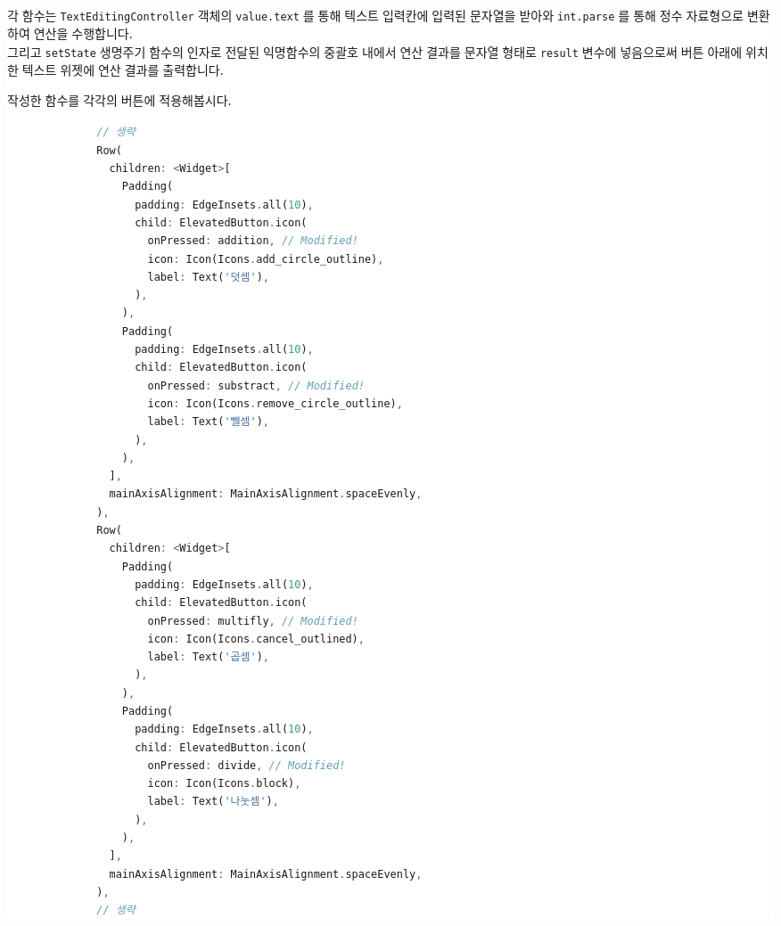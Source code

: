 각 함수는 `TextEditingController` 객체의 `value.text` 를 통해 텍스트 입력칸에 입력된 문자열을 받아와 `int.parse` 를 통해 정수 자료형으로 변환하여 연산을 수행합니다.    
그리고 `setState` 생명주기 함수의 인자로 전달된 익명함수의 중괄호 내에서 연산 결과를 문자열 형태로 `result` 변수에 넣음으로써 버튼 아래에 위치한 텍스트 위젯에 연산 결과를 출력합니다.    

작성한 함수를 각각의 버튼에 적용해봅시다.

```dart
              // 생략
              Row(
                children: <Widget>[
                  Padding(
                    padding: EdgeInsets.all(10),
                    child: ElevatedButton.icon(
                      onPressed: addition, // Modified!
                      icon: Icon(Icons.add_circle_outline),
                      label: Text('덧셈'),
                    ),
                  ),
                  Padding(
                    padding: EdgeInsets.all(10),
                    child: ElevatedButton.icon(
                      onPressed: substract, // Modified!
                      icon: Icon(Icons.remove_circle_outline),
                      label: Text('뺄셈'),
                    ),
                  ),
                ],
                mainAxisAlignment: MainAxisAlignment.spaceEvenly,
              ),
              Row(
                children: <Widget>[
                  Padding(
                    padding: EdgeInsets.all(10),
                    child: ElevatedButton.icon(
                      onPressed: multifly, // Modified!
                      icon: Icon(Icons.cancel_outlined),
                      label: Text('곱셈'),
                    ),
                  ),
                  Padding(
                    padding: EdgeInsets.all(10),
                    child: ElevatedButton.icon(
                      onPressed: divide, // Modified!
                      icon: Icon(Icons.block),
                      label: Text('나눗셈'),
                    ),
                  ),
                ],
                mainAxisAlignment: MainAxisAlignment.spaceEvenly,
              ),
              // 생략
```
